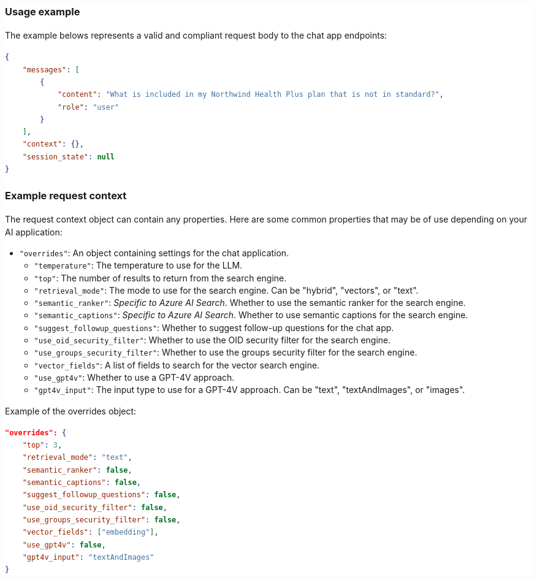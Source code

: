 ### Usage example

The example belows represents a valid and compliant request body to the chat app endpoints:

```json
{
    "messages": [
        {
            "content": "What is included in my Northwind Health Plus plan that is not in standard?",
            "role": "user"
        }
    ],
    "context": {},
    "session_state": null
}
```

### Example request context

The request context object can contain any properties. Here are some common properties that may be of use depending on your AI application:

* `"overrides"`: An object containing settings for the chat application.
  * `"temperature"`: The temperature to use for the LLM.
  * `"top"`: The number of results to return from the search engine.
  * `"retrieval_mode"`: The mode to use for the search engine. Can be "hybrid", "vectors", or "text".
  * `"semantic_ranker"`: _Specific to Azure AI Search_. Whether to use the semantic ranker for the search engine.
  * `"semantic_captions"`: _Specific to Azure AI Search_. Whether to use semantic captions for the search engine.
  * `"suggest_followup_questions"`: Whether to suggest follow-up questions for the chat app.
  * `"use_oid_security_filter"`: Whether to use the OID security filter for the search engine.
  * `"use_groups_security_filter"`: Whether to use the groups security filter for the search engine.
  * `"vector_fields"`: A list of fields to search for the vector search engine.
  * `"use_gpt4v"`: Whether to use a GPT-4V approach.
  * `"gpt4v_input"`: The input type to use for a GPT-4V approach. Can be "text", "textAndImages", or "images".

Example of the overrides object:

```json
"overrides": {
    "top": 3,
    "retrieval_mode": "text",
    "semantic_ranker": false,
    "semantic_captions": false,
    "suggest_followup_questions": false,
    "use_oid_security_filter": false,
    "use_groups_security_filter": false,
    "vector_fields": ["embedding"],
    "use_gpt4v": false,
    "gpt4v_input": "textAndImages"
}
```
